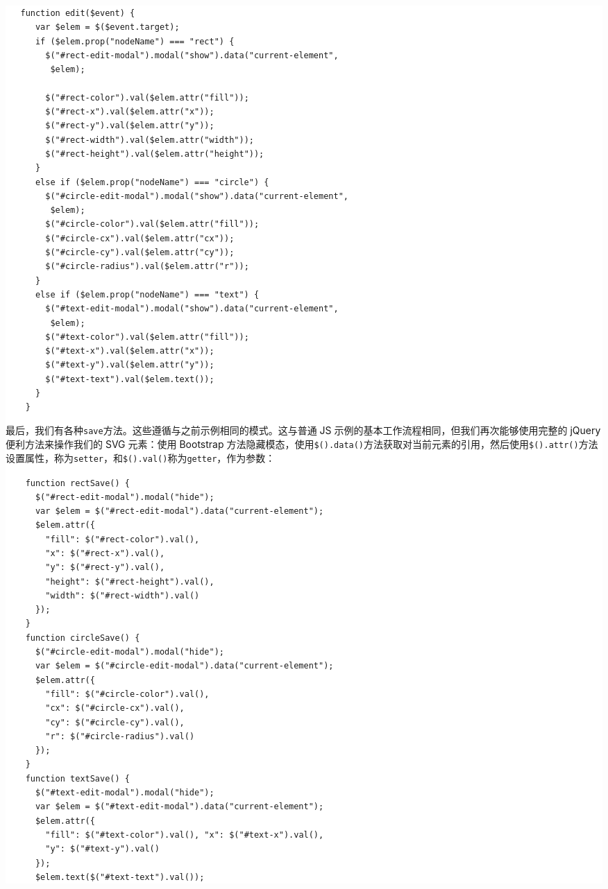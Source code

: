 ```xml
   function edit($event) {
      var $elem = $($event.target);
      if ($elem.prop("nodeName") === "rect") {
        $("#rect-edit-modal").modal("show").data("current-element",
         $elem);

        $("#rect-color").val($elem.attr("fill"));
        $("#rect-x").val($elem.attr("x"));
        $("#rect-y").val($elem.attr("y"));
        $("#rect-width").val($elem.attr("width"));
        $("#rect-height").val($elem.attr("height"));
      }
      else if ($elem.prop("nodeName") === "circle") {
        $("#circle-edit-modal").modal("show").data("current-element",
         $elem);
        $("#circle-color").val($elem.attr("fill"));
        $("#circle-cx").val($elem.attr("cx"));
        $("#circle-cy").val($elem.attr("cy"));
        $("#circle-radius").val($elem.attr("r"));
      }
      else if ($elem.prop("nodeName") === "text") {
        $("#text-edit-modal").modal("show").data("current-element",
         $elem);
        $("#text-color").val($elem.attr("fill"));
        $("#text-x").val($elem.attr("x"));
        $("#text-y").val($elem.attr("y"));
        $("#text-text").val($elem.text());
      }
    }
```

最后，我们有各种`save`方法。这些遵循与之前示例相同的模式。这与普通 JS 示例的基本工作流程相同，但我们再次能够使用完整的 jQuery 便利方法来操作我们的 SVG 元素：使用 Bootstrap 方法隐藏模态，使用`$().data()`方法获取对当前元素的引用，然后使用`$().attr()`方法设置属性，称为`setter`，和`$().val()`称为`getter`，作为参数：

```xml
    function rectSave() {
      $("#rect-edit-modal").modal("hide");
      var $elem = $("#rect-edit-modal").data("current-element");
      $elem.attr({
        "fill": $("#rect-color").val(),
        "x": $("#rect-x").val(),
        "y": $("#rect-y").val(),
        "height": $("#rect-height").val(),
        "width": $("#rect-width").val()
      });
    }
    function circleSave() {
      $("#circle-edit-modal").modal("hide");
      var $elem = $("#circle-edit-modal").data("current-element");
      $elem.attr({
        "fill": $("#circle-color").val(),
        "cx": $("#circle-cx").val(),
        "cy": $("#circle-cy").val(),
        "r": $("#circle-radius").val()
      });
    }
    function textSave() {
      $("#text-edit-modal").modal("hide");
      var $elem = $("#text-edit-modal").data("current-element");
      $elem.attr({
        "fill": $("#text-color").val(), "x": $("#text-x").val(),
        "y": $("#text-y").val()
      });
      $elem.text($("#text-text").val());
```